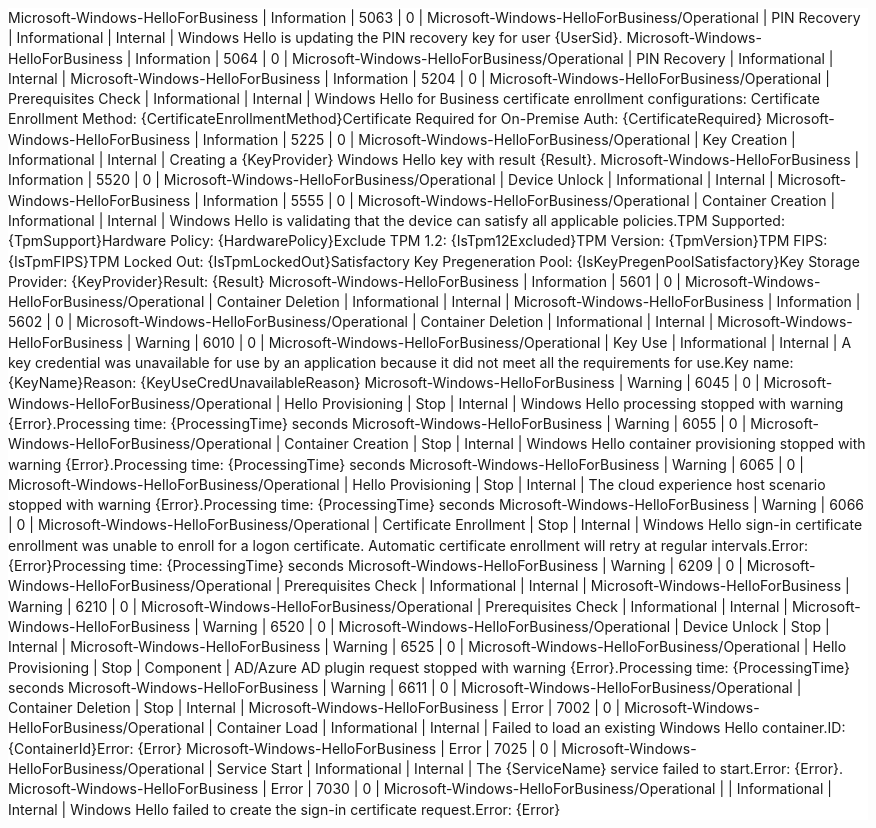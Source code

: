 Microsoft-Windows-HelloForBusiness  |  Information  |  5063      |  0        |  Microsoft-Windows-HelloForBusiness/Operational  |  PIN Recovery            |  Informational  |  Internal   |  Windows Hello is updating the PIN recovery key for user {UserSid}.
Microsoft-Windows-HelloForBusiness  |  Information  |  5064      |  0        |  Microsoft-Windows-HelloForBusiness/Operational  |  PIN Recovery            |  Informational  |  Internal   |
Microsoft-Windows-HelloForBusiness  |  Information  |  5204      |  0        |  Microsoft-Windows-HelloForBusiness/Operational  |  Prerequisites Check     |  Informational  |  Internal   |  Windows Hello for Business certificate enrollment configurations: Certificate Enrollment Method: {CertificateEnrollmentMethod}Certificate Required for On-Premise Auth: {CertificateRequired}
Microsoft-Windows-HelloForBusiness  |  Information  |  5225      |  0        |  Microsoft-Windows-HelloForBusiness/Operational  |  Key Creation            |  Informational  |  Internal   |  Creating a {KeyProvider} Windows Hello key with result {Result}.
Microsoft-Windows-HelloForBusiness  |  Information  |  5520      |  0        |  Microsoft-Windows-HelloForBusiness/Operational  |  Device Unlock           |  Informational  |  Internal   |
Microsoft-Windows-HelloForBusiness  |  Information  |  5555      |  0        |  Microsoft-Windows-HelloForBusiness/Operational  |  Container Creation      |  Informational  |  Internal   |  Windows Hello is validating that the device can satisfy all applicable policies.TPM Supported: {TpmSupport}Hardware Policy: {HardwarePolicy}Exclude TPM 1.2: {IsTpm12Excluded}TPM Version: {TpmVersion}TPM FIPS: {IsTpmFIPS}TPM Locked Out: {IsTpmLockedOut}Satisfactory Key Pregeneration Pool: {IsKeyPregenPoolSatisfactory}Key Storage Provider: {KeyProvider}Result: {Result}
Microsoft-Windows-HelloForBusiness  |  Information  |  5601      |  0        |  Microsoft-Windows-HelloForBusiness/Operational  |  Container Deletion      |  Informational  |  Internal   |
Microsoft-Windows-HelloForBusiness  |  Information  |  5602      |  0        |  Microsoft-Windows-HelloForBusiness/Operational  |  Container Deletion      |  Informational  |  Internal   |
Microsoft-Windows-HelloForBusiness  |  Warning      |  6010      |  0        |  Microsoft-Windows-HelloForBusiness/Operational  |  Key Use                 |  Informational  |  Internal   |  A key credential was unavailable for use by an application because it did not meet all the requirements for use.Key name: {KeyName}Reason: {KeyUseCredUnavailableReason}
Microsoft-Windows-HelloForBusiness  |  Warning      |  6045      |  0        |  Microsoft-Windows-HelloForBusiness/Operational  |  Hello Provisioning      |  Stop           |  Internal   |  Windows Hello processing stopped with warning {Error}.Processing time: {ProcessingTime} seconds
Microsoft-Windows-HelloForBusiness  |  Warning      |  6055      |  0        |  Microsoft-Windows-HelloForBusiness/Operational  |  Container Creation      |  Stop           |  Internal   |  Windows Hello container provisioning stopped with warning {Error}.Processing time: {ProcessingTime} seconds
Microsoft-Windows-HelloForBusiness  |  Warning      |  6065      |  0        |  Microsoft-Windows-HelloForBusiness/Operational  |  Hello Provisioning      |  Stop           |  Internal   |  The cloud experience host scenario stopped with warning {Error}.Processing time: {ProcessingTime} seconds
Microsoft-Windows-HelloForBusiness  |  Warning      |  6066      |  0        |  Microsoft-Windows-HelloForBusiness/Operational  |  Certificate Enrollment  |  Stop           |  Internal   |  Windows Hello sign-in certificate enrollment was unable to enroll for a logon certificate. Automatic certificate enrollment will retry at regular intervals.Error: {Error}Processing time: {ProcessingTime} seconds
Microsoft-Windows-HelloForBusiness  |  Warning      |  6209      |  0        |  Microsoft-Windows-HelloForBusiness/Operational  |  Prerequisites Check     |  Informational  |  Internal   |
Microsoft-Windows-HelloForBusiness  |  Warning      |  6210      |  0        |  Microsoft-Windows-HelloForBusiness/Operational  |  Prerequisites Check     |  Informational  |  Internal   |
Microsoft-Windows-HelloForBusiness  |  Warning      |  6520      |  0        |  Microsoft-Windows-HelloForBusiness/Operational  |  Device Unlock           |  Stop           |  Internal   |
Microsoft-Windows-HelloForBusiness  |  Warning      |  6525      |  0        |  Microsoft-Windows-HelloForBusiness/Operational  |  Hello Provisioning      |  Stop           |  Component  |  AD/Azure AD plugin request stopped with warning {Error}.Processing time: {ProcessingTime} seconds
Microsoft-Windows-HelloForBusiness  |  Warning      |  6611      |  0        |  Microsoft-Windows-HelloForBusiness/Operational  |  Container Deletion      |  Stop           |  Internal   |
Microsoft-Windows-HelloForBusiness  |  Error        |  7002      |  0        |  Microsoft-Windows-HelloForBusiness/Operational  |  Container Load          |  Informational  |  Internal   |  Failed to load an existing Windows Hello container.ID: {ContainerId}Error: {Error}
Microsoft-Windows-HelloForBusiness  |  Error        |  7025      |  0        |  Microsoft-Windows-HelloForBusiness/Operational  |  Service Start           |  Informational  |  Internal   |  The {ServiceName} service failed to start.Error: {Error}.
Microsoft-Windows-HelloForBusiness  |  Error        |  7030      |  0        |  Microsoft-Windows-HelloForBusiness/Operational  |                          |  Informational  |  Internal   |  Windows Hello failed to create the sign-in certificate request.Error: {Error}